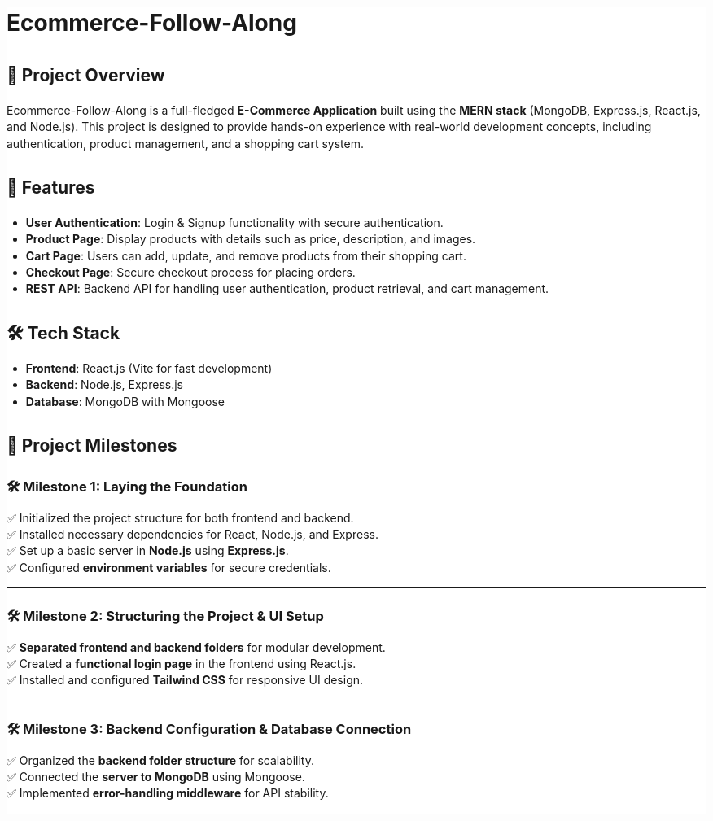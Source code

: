 # Ecommerce-Follow-Along

## 📌 Project Overview
Ecommerce-Follow-Along is a full-fledged **E-Commerce Application** built using the **MERN stack** (MongoDB, Express.js, React.js, and Node.js). This project is designed to provide hands-on experience with real-world development concepts, including authentication, product management, and a shopping cart system.

## 🚀 Features
- **User Authentication**: Login & Signup functionality with secure authentication.
- **Product Page**: Display products with details such as price, description, and images.
- **Cart Page**: Users can add, update, and remove products from their shopping cart.
- **Checkout Page**: Secure checkout process for placing orders.
- **REST API**: Backend API for handling user authentication, product retrieval, and cart management.

## 🛠️ Tech Stack
- **Frontend**: React.js (Vite for fast development)
- **Backend**: Node.js, Express.js
- **Database**: MongoDB with Mongoose



## 🎯 **Project Milestones**  

### **🛠️ Milestone 1: Laying the Foundation**  
✅ Initialized the project structure for both frontend and backend.  
✅ Installed necessary dependencies for React, Node.js, and Express.  
✅ Set up a basic server in **Node.js** using **Express.js**.  
✅ Configured **environment variables** for secure credentials.  

---

### **🛠️ Milestone 2: Structuring the Project & UI Setup**  
✅ **Separated frontend and backend folders** for modular development.  
✅ Created a **functional login page** in the frontend using React.js.  
✅ Installed and configured **Tailwind CSS** for responsive UI design.  

---

### **🛠️ Milestone 3: Backend Configuration & Database Connection**  
✅ Organized the **backend folder structure** for scalability.  
✅ Connected the **server to MongoDB** using Mongoose.  
✅ Implemented **error-handling middleware** for API stability.  

---
